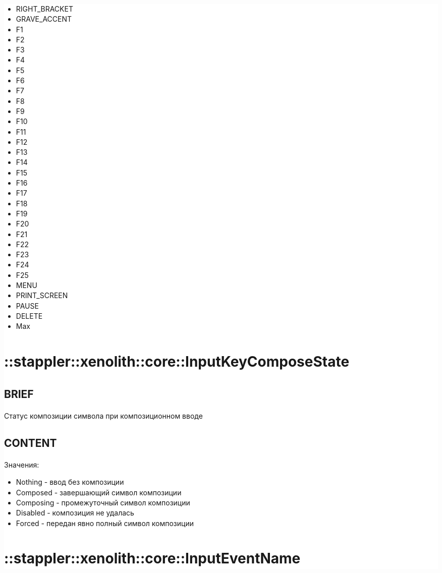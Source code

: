 * RIGHT_BRACKET
* GRAVE_ACCENT
* F1
* F2
* F3
* F4
* F5
* F6
* F7
* F8
* F9
* F10
* F11
* F12
* F13
* F14
* F15
* F16
* F17
* F18
* F19
* F20
* F21
* F22
* F23
* F24
* F25
* MENU
* PRINT_SCREEN
* PAUSE
* DELETE
* Max


# ::stappler::xenolith::core::InputKeyComposeState

## BRIEF

Статус композиции символа при композиционном вводе

## CONTENT

Значения:
* Nothing - ввод без композиции
* Composed - завершающий символ композиции
* Composing - промежуточный символ композиции
* Disabled - композиция не удалась
* Forced - передан явно полный символ композиции


# ::stappler::xenolith::core::InputEventName
